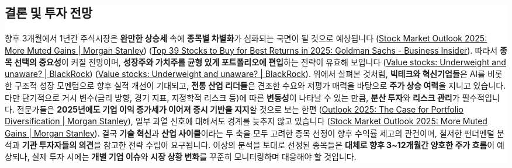 ## 결론 및 투자 전망  
향후 3개월에서 1년간 주식시장은 **완만한 상승세** 속에 **종목별 차별화**가 심화되는 국면이 될 것으로 예상됩니다 ([Stock Market Outlook 2025: More Muted Gains | Morgan Stanley](https://www.morganstanley.com/insights/articles/stock-market-outlook-2025#:~:text=,but%20may%20be%20more%20muted)) ([Top 39 Stocks to Buy for Best Returns in 2025: Goldman Sachs  - Business Insider](https://www.businessinsider.com/top-stocks-to-buy-for-best-returns-2025-goldman-sachs-2024-12#:~:text=remained%20on%20a%20strong%20upward,trajectory)). 따라서 **종목 선택의 중요성**이 커질 전망이며, **성장주와 가치주를 균형 있게 포트폴리오에 편입**하는 전략이 유효해 보입니다 ([Value stocks: Underweight and unaware? | BlackRock](https://www.blackrock.com/us/individual/insights/value-stocks-underweight-and-unaware#:~:text=To%20be%20sure%2C%20we%20don%E2%80%99t,cap%20value%20stocks)) ([Value stocks: Underweight and unaware? | BlackRock](https://www.blackrock.com/us/individual/insights/value-stocks-underweight-and-unaware#:~:text=By%20their%20very%20nature%2C%20value,cap%20leaders)). 위에서 살펴본 것처럼, **빅테크와 혁신기업들**은 AI를 비롯한 구조적 성장 모멘텀으로 향후 실적 개선이 기대되고, **전통 산업 리더들**은 견조한 수요와 저평가 매력을 바탕으로 **주가 상승 여력**을 지니고 있습니다. 다만 단기적으로 거시 변수(금리 방향, 경기 지표, 지정학적 리스크 등)에 따른 **변동성**이 나타날 수 있는 만큼, **분산 투자**와 **리스크 관리**가 필수적입니다. 전문가들은 **2025년에도 기업 이익 증가세가 이어져 증시 기반을 지지**할 것으로 보는 한편 ([Outlook 2025: The Case for Portfolio Diversification | Morgan Stanley](https://www.morganstanley.com/ideas/2025-market-outlook-portfolio-diversification#:~:text=Outlook%202025%3A%20The%20Case%20for,seems%20a%20bit%20of)), 일부 과열 신호에 대해서도 경계를 늦추지 않고 있습니다 ([Stock Market Outlook 2025: More Muted Gains | Morgan Stanley](https://www.morganstanley.com/insights/articles/stock-market-outlook-2025#:~:text=,fund%20flows%20near%202021%20levels)). 결국 **기술 혁신**과 **산업 사이클**이라는 두 축을 모두 고려한 종목 선정이 향후 수익률 제고의 관건이며, 철저한 펀더멘털 분석과 **기관 투자자들의 의견**을 참고한 전략 수립이 요구됩니다. 이상의 분석을 토대로 선정된 종목들은 **대체로 향후 3~12개월간 양호한 주가 흐름**이 예상되나, 실제 투자 시에는 **개별 기업 이슈**와 **시장 상황 변화**를 꾸준히 모니터링하며 대응해야 할 것입니다.

